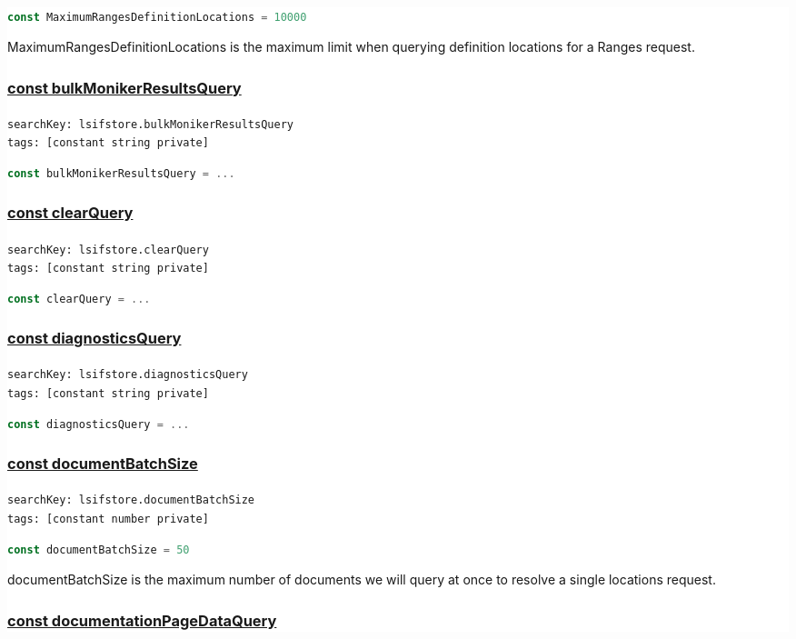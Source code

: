 ```Go
const MaximumRangesDefinitionLocations = 10000
```

MaximumRangesDefinitionLocations is the maximum limit when querying definition locations for a Ranges request. 

### <a id="bulkMonikerResultsQuery" href="#bulkMonikerResultsQuery">const bulkMonikerResultsQuery</a>

```
searchKey: lsifstore.bulkMonikerResultsQuery
tags: [constant string private]
```

```Go
const bulkMonikerResultsQuery = ...
```

### <a id="clearQuery" href="#clearQuery">const clearQuery</a>

```
searchKey: lsifstore.clearQuery
tags: [constant string private]
```

```Go
const clearQuery = ...
```

### <a id="diagnosticsQuery" href="#diagnosticsQuery">const diagnosticsQuery</a>

```
searchKey: lsifstore.diagnosticsQuery
tags: [constant string private]
```

```Go
const diagnosticsQuery = ...
```

### <a id="documentBatchSize" href="#documentBatchSize">const documentBatchSize</a>

```
searchKey: lsifstore.documentBatchSize
tags: [constant number private]
```

```Go
const documentBatchSize = 50
```

documentBatchSize is the maximum number of documents we will query at once to resolve a single locations request. 

### <a id="documentationPageDataQuery" href="#documentationPageDataQuery">const documentationPageDataQuery</a>
